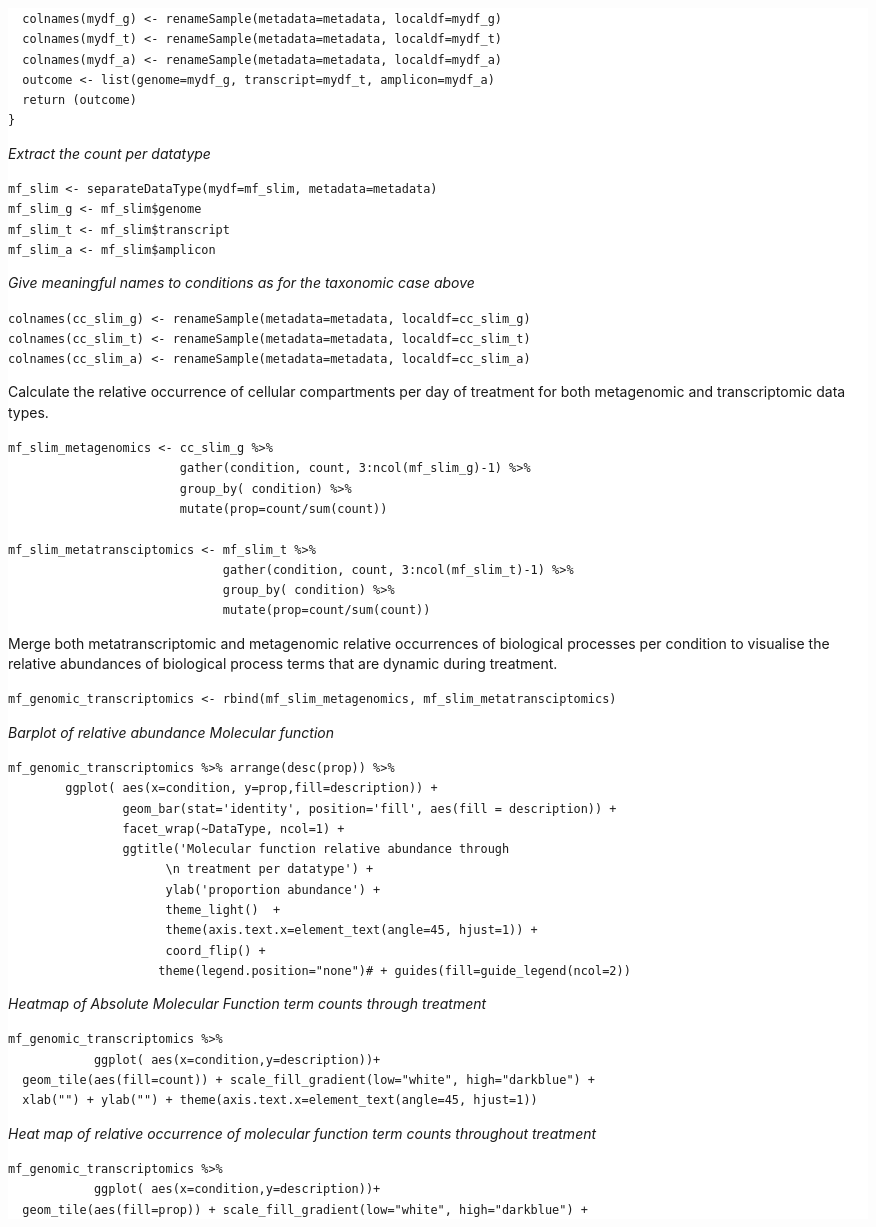 ```{r}
  colnames(mydf_g) <- renameSample(metadata=metadata, localdf=mydf_g)
  colnames(mydf_t) <- renameSample(metadata=metadata, localdf=mydf_t)
  colnames(mydf_a) <- renameSample(metadata=metadata, localdf=mydf_a)
  outcome <- list(genome=mydf_g, transcript=mydf_t, amplicon=mydf_a)
  return (outcome)
}
```
_Extract the count per datatype_  
```{r}
mf_slim <- separateDataType(mydf=mf_slim, metadata=metadata)
mf_slim_g <- mf_slim$genome  
mf_slim_t <- mf_slim$transcript
mf_slim_a <- mf_slim$amplicon
```
_Give meaningful names to conditions as for the taxonomic case above_  
```{r}
colnames(cc_slim_g) <- renameSample(metadata=metadata, localdf=cc_slim_g)
colnames(cc_slim_t) <- renameSample(metadata=metadata, localdf=cc_slim_t)
colnames(cc_slim_a) <- renameSample(metadata=metadata, localdf=cc_slim_a)
```
Calculate the relative occurrence of cellular compartments per day of treatment for both metagenomic and transcriptomic data types.  
```{r}
mf_slim_metagenomics <- cc_slim_g %>% 
                        gather(condition, count, 3:ncol(mf_slim_g)-1) %>%
                        group_by( condition) %>% 
                        mutate(prop=count/sum(count))

mf_slim_metatransciptomics <- mf_slim_t %>% 
                              gather(condition, count, 3:ncol(mf_slim_t)-1) %>%
                              group_by( condition) %>%
                              mutate(prop=count/sum(count))
```
Merge both metatranscriptomic and metagenomic relative occurrences of biological processes per condition to visualise the relative abundances of biological process terms that are dynamic during treatment.  
```{r}
mf_genomic_transcriptomics <- rbind(mf_slim_metagenomics, mf_slim_metatransciptomics)
```
_Barplot of relative abundance Molecular function_  
```{r}
mf_genomic_transcriptomics %>% arrange(desc(prop)) %>%
        ggplot( aes(x=condition, y=prop,fill=description)) + 
                geom_bar(stat='identity', position='fill', aes(fill = description)) +
                facet_wrap(~DataType, ncol=1) +
                ggtitle('Molecular function relative abundance through
                      \n treatment per datatype') + 
                      ylab('proportion abundance') + 
                      theme_light()  +  
                      theme(axis.text.x=element_text(angle=45, hjust=1)) +
                      coord_flip() +  
                     theme(legend.position="none")# + guides(fill=guide_legend(ncol=2)) 
```
_Heatmap of Absolute Molecular Function term counts through treatment_  
```{r}
mf_genomic_transcriptomics %>%  
            ggplot( aes(x=condition,y=description))+
  geom_tile(aes(fill=count)) + scale_fill_gradient(low="white", high="darkblue") + 
  xlab("") + ylab("") + theme(axis.text.x=element_text(angle=45, hjust=1)) 

```
_Heat map of relative occurrence of molecular function term counts throughout treatment_  
```{r}
mf_genomic_transcriptomics %>%  
            ggplot( aes(x=condition,y=description))+
  geom_tile(aes(fill=prop)) + scale_fill_gradient(low="white", high="darkblue") + 
```